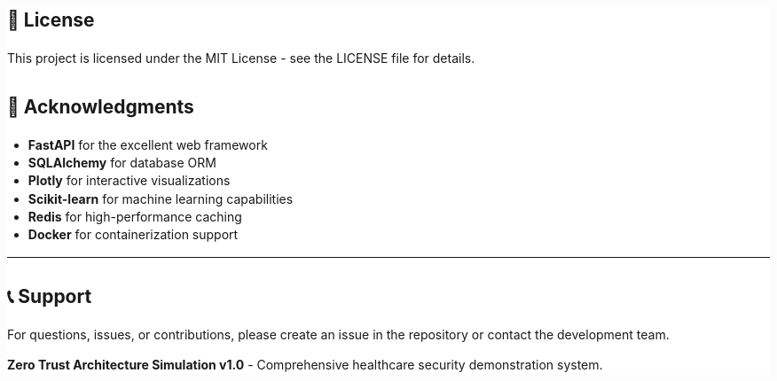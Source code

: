 ## 📄 License

This project is licensed under the MIT License - see the LICENSE file for details.

## 🙏 Acknowledgments

- **FastAPI** for the excellent web framework
- **SQLAlchemy** for database ORM
- **Plotly** for interactive visualizations
- **Scikit-learn** for machine learning capabilities
- **Redis** for high-performance caching
- **Docker** for containerization support

---

## 📞 Support

For questions, issues, or contributions, please create an issue in the repository or contact the development team.

**Zero Trust Architecture Simulation v1.0** - Comprehensive healthcare security demonstration system.